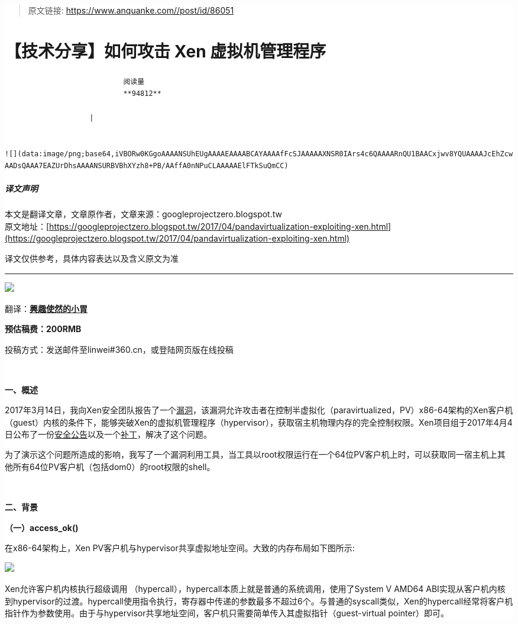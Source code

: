 > 原文链接: https://www.anquanke.com//post/id/86051 


# 【技术分享】如何攻击 Xen 虚拟机管理程序


                                阅读量   
                                **94812**
                            
                        |
                        
                                                                                                                                    ![](data:image/png;base64,iVBORw0KGgoAAAANSUhEUgAAAAEAAAABCAYAAAAfFcSJAAAAAXNSR0IArs4c6QAAAARnQU1BAACxjwv8YQUAAAAJcEhZcwAADsQAAA7EAZUrDhsAAAANSURBVBhXYzh8+PB/AAffA0nNPuCLAAAAAElFTkSuQmCC)
                                                                                            



##### 译文声明

本文是翻译文章，文章原作者，文章来源：googleprojectzero.blogspot.tw
                                <br>原文地址：[https://googleprojectzero.blogspot.tw/2017/04/pandavirtualization-exploiting-xen.html](https://googleprojectzero.blogspot.tw/2017/04/pandavirtualization-exploiting-xen.html)

译文仅供参考，具体内容表达以及含义原文为准

****

[![](https://p5.ssl.qhimg.com/t01551539b06892630c.png)](https://p5.ssl.qhimg.com/t01551539b06892630c.png)

翻译：[**興趣使然的小胃**](http://bobao.360.cn/member/contribute?uid=2819002922)

**预估稿费：200RMB**

投稿方式：发送邮件至linwei#360.cn，或登陆网页版在线投稿

**<br>**

**一、概述**

2017年3月14日，我向Xen安全团队报告了一个[漏洞](https://bugs.chromium.org/p/project-zero/issues/detail?id=1184)，该漏洞允许攻击者在控制半虚拟化（paravirtualized，PV）x86-64架构的Xen客户机（guest）内核的条件下，能够突破Xen的虚拟机管理程序（hypervisor），获取宿主机物理内存的完全控制权限。Xen项目组于2017年4月4日公布了一份[安全公告](https://xenbits.xen.org/xsa/advisory-212.html)以及一个[补丁](https://xenbits.xen.org/xsa/xsa212.patch)，解决了这个问题。

为了演示这个问题所造成的影响，我写了一个漏洞利用工具，当工具以root权限运行在一个64位PV客户机上时，可以获取同一宿主机上其他所有64位PV客户机（包括dom0）的root权限的shell。

<br>

**二、背景**

**（一）access_ok()**

在x86-64架构上，Xen PV客户机与hypervisor共享虚拟地址空间。大致的内存布局如下图所示:

[![](https://p3.ssl.qhimg.com/t01216c2633828467d0.png)](https://p3.ssl.qhimg.com/t01216c2633828467d0.png)

Xen允许客户机内核执行超级调用	（hypercall），hypercall本质上就是普通的系统调用，使用了System V AMD64 ABI实现从客户机内核到hypervisor的过渡。hypercall使用指令执行，寄存器中传递的参数最多不超过6个。与普通的syscall类似，Xen的hypercall经常将客户机指针作为参数使用。由于与hypervisor共享地址空间，客户机只需要简单传入其虚拟指针（guest-virtual pointer）即可。
